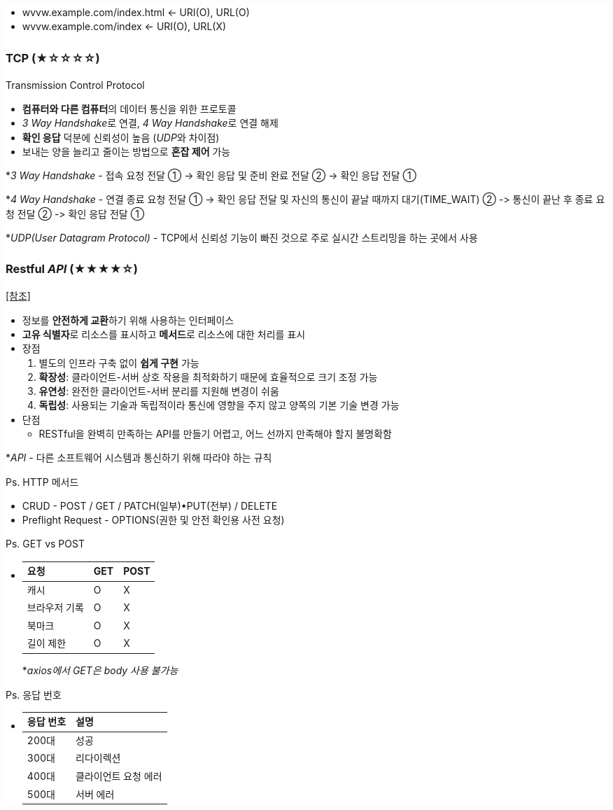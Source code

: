 - wvvw.example.com/index.html ← URI(O), URL(O)
- wvvw.example.com/index ← URI(O), URL(X)

### TCP (★☆☆☆☆)

Transmission Control Protocol

- **컴퓨터와 다른 컴퓨터**의 데이터 통신을 위한 프로토콜
- *3 Way Handshake*로 연결, *4 Way Handshake*로 연결 해제
- **확인 응답** 덕분에 신뢰성이 높음 (*UDP*와 차이점)
- 보내는 양을 늘리고 줄이는 방법으로 **혼잡 제어** 가능

\*_3 Way Handshake_ - 접속 요청 전달 ➀ → 확인 응답 및 준비 완료 전달 ② → 확인 응답 전달 ➀

\*_4 Way Handshake_ - 연결 종료 요청 전달 ➀ → 확인 응답 전달 및 자신의 통신이 끝날 때까지 대기(TIME_WAIT) ② -> 통신이 끝난 후 종료 요청 전달 ② -> 확인 응답 전달 ➀

\*_UDP(User Datagram Protocol)_ - TCP에서 신뢰성 기능이 빠진 것으로 주로 실시간 스트리밍을 하는 곳에서 사용

### Restful _API_ (★★★★☆)

[[참조]](https://aws.amazon.com/ko/what-is/restful-api/)

- 정보를 **안전하게 교환**하기 위해 사용하는 인터페이스
- **고유 식별자**로 리소스를 표시하고 **메서드**로 리소스에 대한 처리를 표시
- 장점
  1. 별도의 인프라 구축 없이 **쉽게 구현** 가능
  2. **확장성**: 클라이언트-서버 상호 작용을 최적화하기 때문에 효율적으로 크기 조정 가능
  3. **유연성**: 완전한 클라이언트-서버 분리를 지원해 변경이 쉬움
  4. **독립성**: 사용되는 기술과 독립적이라 통신에 영향을 주지 않고 양쪽의 기본 기술 변경 가능
- 단점
  - RESTful을 완벽히 만족하는 API를 만들기 어렵고, 어느 선까지 만족해야 할지 불명확함

\*_API_ - 다른 소프트웨어 시스템과 통신하기 위해 따라야 하는 규칙

Ps. HTTP 메서드

- CRUD - POST / GET / PATCH(일부)•PUT(전부) / DELETE
- Preflight Request - OPTIONS(권한 및 안전 확인용 사전 요청)

Ps. GET vs POST

- | 요청          | GET | POST |
  | ------------- | --- | ---- |
  | 캐시          | O   | X    |
  | 브라우저 기록 | O   | X    |
  | 북마크        | O   | X    |
  | 길이 제한     | O   | X    |

  \*_axios에서 GET은 body 사용 불가능_

Ps. 응답 번호

- | 응답 번호 | 설명                 |
  | --------- | -------------------- |
  | 200대     | 성공                 |
  | 300대     | 리다이렉션           |
  | 400대     | 클라이언트 요청 에러 |
  | 500대     | 서버 에러            |
